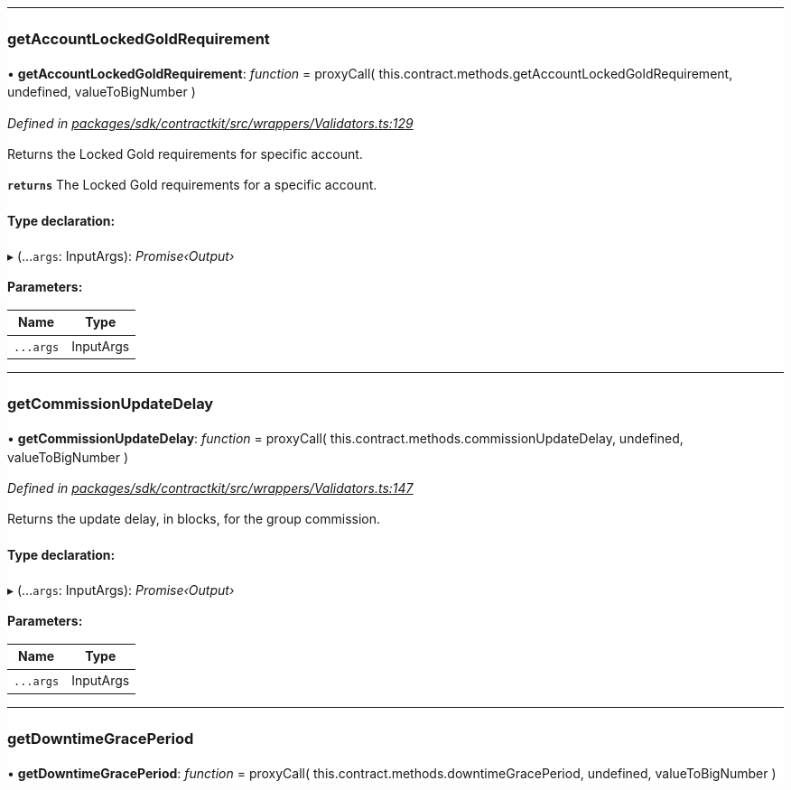 ___

###  getAccountLockedGoldRequirement

• **getAccountLockedGoldRequirement**: *function* = proxyCall(
    this.contract.methods.getAccountLockedGoldRequirement,
    undefined,
    valueToBigNumber
  )

*Defined in [packages/sdk/contractkit/src/wrappers/Validators.ts:129](https://github.com/celo-org/celo-monorepo/blob/contractkit-v1.2.2/packages/sdk/contractkit/src/wrappers/Validators.ts#L129)*

Returns the Locked Gold requirements for specific account.

**`returns`** The Locked Gold requirements for a specific account.

#### Type declaration:

▸ (...`args`: InputArgs): *Promise‹Output›*

**Parameters:**

Name | Type |
------ | ------ |
`...args` | InputArgs |

___

###  getCommissionUpdateDelay

• **getCommissionUpdateDelay**: *function* = proxyCall(
    this.contract.methods.commissionUpdateDelay,
    undefined,
    valueToBigNumber
  )

*Defined in [packages/sdk/contractkit/src/wrappers/Validators.ts:147](https://github.com/celo-org/celo-monorepo/blob/contractkit-v1.2.2/packages/sdk/contractkit/src/wrappers/Validators.ts#L147)*

Returns the update delay, in blocks, for the group commission.

#### Type declaration:

▸ (...`args`: InputArgs): *Promise‹Output›*

**Parameters:**

Name | Type |
------ | ------ |
`...args` | InputArgs |

___

###  getDowntimeGracePeriod

• **getDowntimeGracePeriod**: *function* = proxyCall(
    this.contract.methods.downtimeGracePeriod,
    undefined,
    valueToBigNumber
  )
